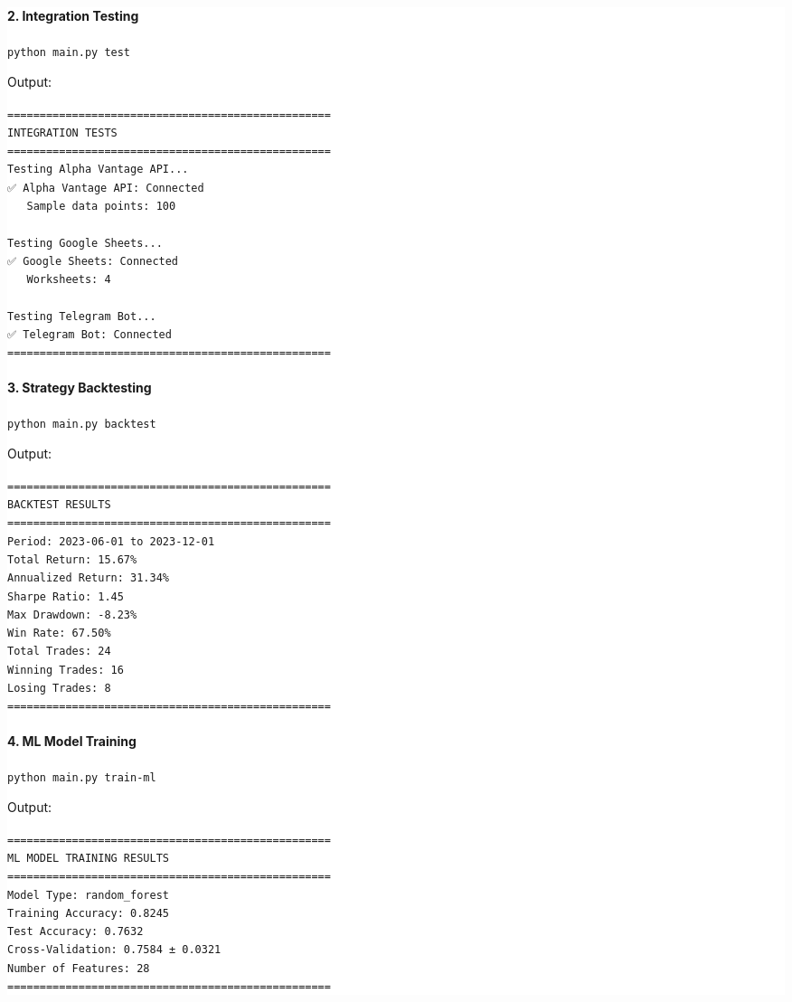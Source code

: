 #### 2. Integration Testing
```bash
python main.py test
```
Output:
```
==================================================
INTEGRATION TESTS
==================================================
Testing Alpha Vantage API...
✅ Alpha Vantage API: Connected
   Sample data points: 100

Testing Google Sheets...
✅ Google Sheets: Connected
   Worksheets: 4

Testing Telegram Bot...
✅ Telegram Bot: Connected
==================================================
```

#### 3. Strategy Backtesting
```bash
python main.py backtest
```
Output:
```
==================================================
BACKTEST RESULTS
==================================================
Period: 2023-06-01 to 2023-12-01
Total Return: 15.67%
Annualized Return: 31.34%
Sharpe Ratio: 1.45
Max Drawdown: -8.23%
Win Rate: 67.50%
Total Trades: 24
Winning Trades: 16
Losing Trades: 8
==================================================
```

#### 4. ML Model Training
```bash
python main.py train-ml
```
Output:
```
==================================================
ML MODEL TRAINING RESULTS
==================================================
Model Type: random_forest
Training Accuracy: 0.8245
Test Accuracy: 0.7632
Cross-Validation: 0.7584 ± 0.0321
Number of Features: 28
==================================================
```
